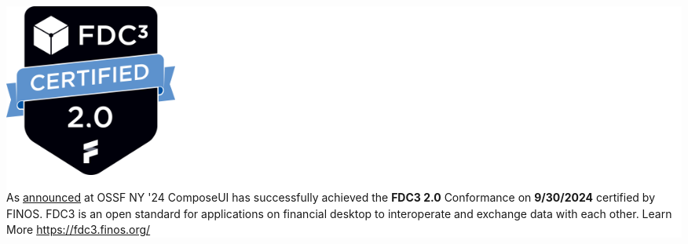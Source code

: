 <a href="https://fdc3.finos.org/docs/2.0/fdc3-intro"><img src=site/images/certified-2.0.png width="25%" height="25%"/></a>
</p>

As [announced](https://www.finos.org/press/fdc3-2.0-blackrock-morgan-stanley-lead-charge) at OSSF NY '24 ComposeUI has successfully achieved the **FDC3 2.0** Conformance on **9/30/2024** certified by FINOS.
FDC3 is an open standard for applications on financial desktop to interoperate and exchange data with each other. Learn More https://fdc3.finos.org/
